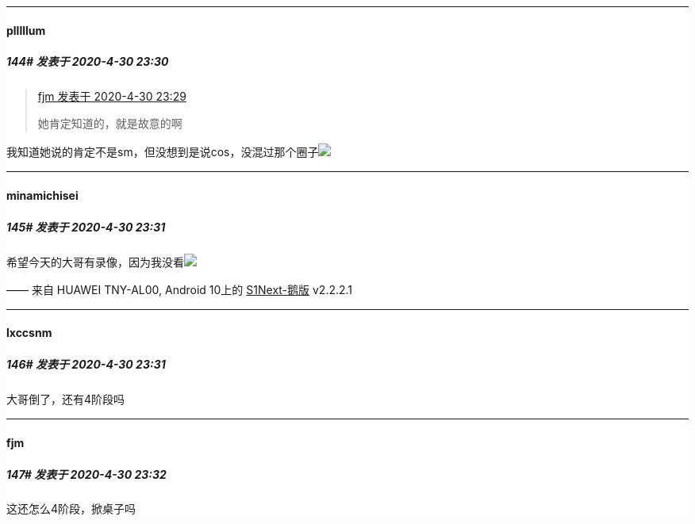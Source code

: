 
-----

####  plllllum  
##### 144#       发表于 2020-4-30 23:30



<blockquote><a href="httphttps://bbs.saraba1st.com/2b/forum.php?mod=redirect&amp;goto=findpost&amp;pid=47264514&amp;ptid=1931645" target="_blank">fjm 发表于 2020-4-30 23:29</a>

她肯定知道的，就是故意的啊</blockquote>
我知道她说的肯定不是sm，但没想到是说cos，没混过那个圈子<img src="https://static.saraba1st.com/image/smiley/face2017/068.png" referrerpolicy="no-referrer">







-----

####  minamichisei  
##### 145#       发表于 2020-4-30 23:31




希望今天的大哥有录像，因为我没看<img src="https://static.saraba1st.com/image/smiley/face2017/117.png" referrerpolicy="no-referrer">

—— 来自 HUAWEI TNY-AL00, Android 10上的 [S1Next-鹅版](https://github.com/ykrank/S1-Next/releases) v2.2.2.1







-----

####  lxccsnm  
##### 146#       发表于 2020-4-30 23:31




大哥倒了，还有4阶段吗







-----

####  fjm  
##### 147#       发表于 2020-4-30 23:32




这还怎么4阶段，掀桌子吗


